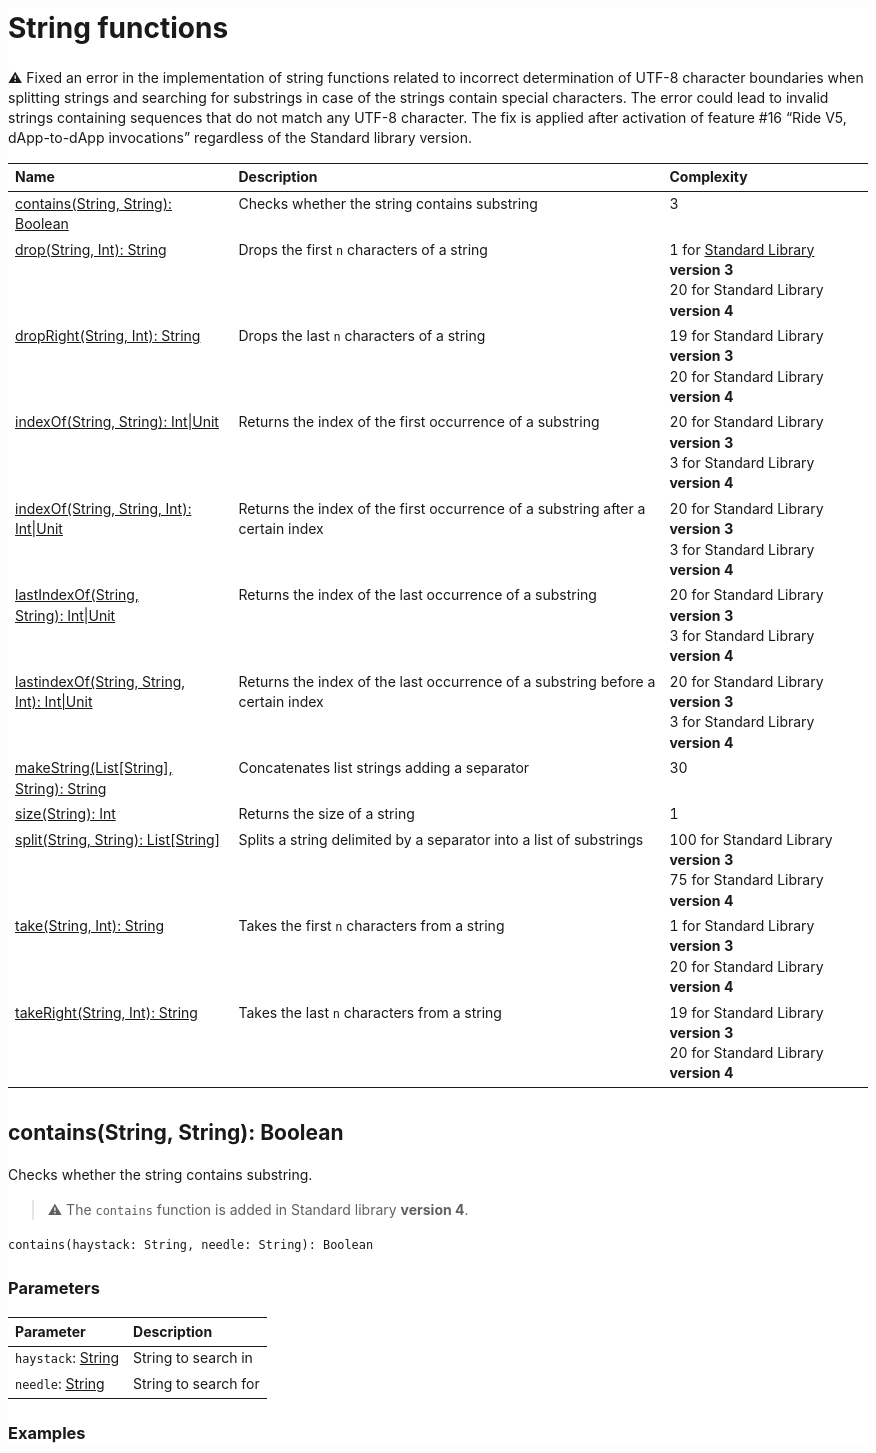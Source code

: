 # String functions

:warning: Fixed an error in the implementation of string functions related to incorrect determination of UTF-8 character boundaries when splitting strings and searching for substrings in case of the strings contain special characters. The error could lead to invalid strings containing sequences that do not match any UTF-8 character. The fix is applied after activation of feature #16 “Ride V5, dApp-to-dApp invocations” regardless of the Standard library version.

| Name | Description | Complexity | 
| :--- | :--- | :--- |
| [contains(String, String): Boolean](#contains-string-string-boolean) | Checks whether the string contains substring | 3 |
| [drop(String, Int): String](#drop-string-int-string) | Drops the first `n` characters of a string | 1 for [Standard Library](/en/ride/script/standard-library) **version 3**<br>20 for Standard Library **version 4** |
| [dropRight(String, Int): String](#dropright-string-int-string) | Drops the last `n` characters of a string | 19 for Standard Library **version 3**<br>20 for Standard Library **version 4** |
| [indexOf(String, String): Int&#124;Unit](#indexof-string-string-int-unit) | Returns the index of the first occurrence of a substring | 20 for Standard Library **version 3**<br>3 for Standard Library **version 4** |
| [indexOf(String, String, Int): Int&#124;Unit](#indexof-string-string-int-int-unit) | Returns the index of the first occurrence of a substring after a certain index | 20 for Standard Library **version 3**<br>3 for Standard Library **version 4** |
| [lastIndexOf(String, String): Int&#124;Unit](#lastindexof-string-string-int-unit) | Returns the index of the last occurrence of a substring | 20 for Standard Library **version 3**<br>3 for Standard Library **version 4** |
| [lastindexOf(String, String, Int): Int&#124;Unit](#lastindexof-string-string-int-int-unit) | Returns the index of the last occurrence of a substring before a certain index | 20 for Standard Library **version 3**<br>3 for Standard Library **version 4** |
| [makeString(List[String], String): String](#makestring-list-string-string-string) | Concatenates list strings adding a separator | 30 |
| [size(String): Int](#size-string-int) | Returns the size of a string | 1 |
| [split(String, String): List[String]](#split-string-string-list-string) | Splits a string delimited by a separator into a list of substrings | 100 for Standard Library **version 3**<br>75 for Standard Library **version 4** |
| [take(String, Int): String](#take) | Takes the first `n` characters from a string | 1 for Standard Library **version 3**<br>20 for Standard Library **version 4** |
| [takeRight(String, Int): String](#take-right) | Takes the last `n` characters from a string | 19 for Standard Library **version 3**<br>20 for Standard Library **version 4** |

## contains(String, String): Boolean

Checks whether the string contains substring.

> :warning: The `contains` function is added in Standard library **version 4**.

``` ride
contains(haystack: String, needle: String): Boolean
```

### Parameters

| Parameter | Description |
| :--- | :--- |
| `haystack`: [String](/en/ride/data-types/string) | String to search in |
| `needle`: [String](/en/ride/data-types/string) | String to search for |

### Examples

